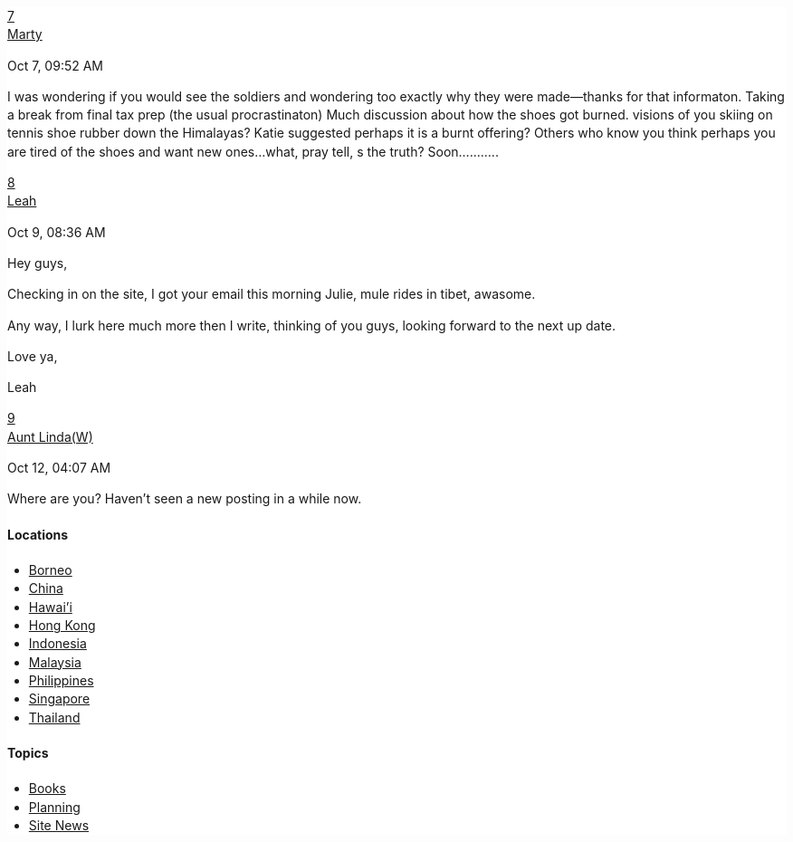 <a href="http://somedaynevercomes.com/article/catching-up#c000303"
id="c000303">7</a>  
<a href="mailto:whereismarty@airlinkweb.com" rel="nofollow">Marty</a>

Oct 7, 09:52 AM

I was wondering if you would see the soldiers and wondering too exactly
why they were made—thanks for that informaton. Taking a break from final
tax prep (the usual procrastinaton) Much discussion about how the shoes
got burned. visions of you skiing on tennis shoe rubber down the
Himalayas? Katie suggested perhaps it is a burnt offering? Others who
know you think perhaps you are tired of the shoes and want new
ones…what, pray tell, s the truth? Soon…........

<a href="http://somedaynevercomes.com/article/catching-up#c000305"
id="c000305">8</a>  
<a href="mailto:leahdeffenbaugh@yahoo.com" rel="nofollow">Leah</a>

Oct 9, 08:36 AM

Hey guys,

Checking in on the site, I got your email this morning Julie, mule rides
in tibet, awasome.

Any way, I lurk here much more then I write, thinking of you guys,
looking forward to the next up date.

Love ya,

Leah

<a href="http://somedaynevercomes.com/article/catching-up#c000307"
id="c000307">9</a>  
<a href="mailto:ccarter5@dc.rr.com" rel="nofollow">Aunt Linda(W)</a>

Oct 12, 04:07 AM

Where are you? Haven’t seen a new posting in a while now.

#### Locations

- [Borneo](http://somedaynevercomes.com/category/Borneo/)
- [China](http://somedaynevercomes.com/category/China/)
- [Hawai’i](http://somedaynevercomes.com/category/Hawaii/)
- [Hong Kong](http://somedaynevercomes.com/category/Hong-Kong/)
- [Indonesia](http://somedaynevercomes.com/category/Indonesia/)
- [Malaysia](http://somedaynevercomes.com/category/Malaysia/)
- [Philippines](http://somedaynevercomes.com/category/Philippines/)
- [Singapore](http://somedaynevercomes.com/category/Singapore/)
- [Thailand](http://somedaynevercomes.com/category/Thailand/)

#### Topics

- [Books](http://somedaynevercomes.com/category/Books/)
- [Planning](http://somedaynevercomes.com/category/planning/)
- [Site News](http://somedaynevercomes.com/category/Site-News/)
